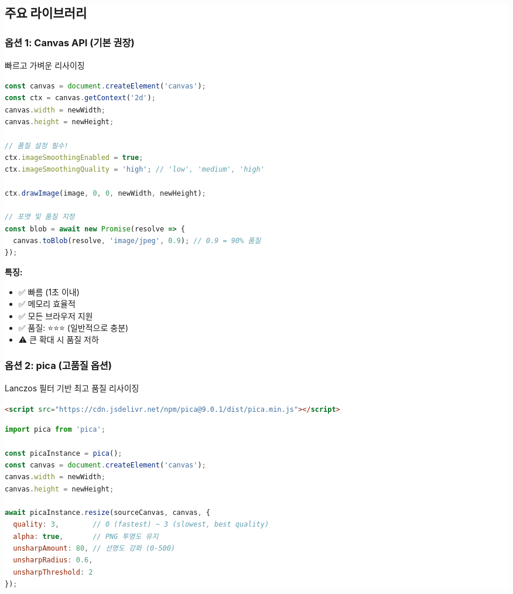 ## 주요 라이브러리

### 옵션 1: Canvas API (기본 권장)

빠르고 가벼운 리사이징

```javascript
const canvas = document.createElement('canvas');
const ctx = canvas.getContext('2d');
canvas.width = newWidth;
canvas.height = newHeight;

// 품질 설정 필수!
ctx.imageSmoothingEnabled = true;
ctx.imageSmoothingQuality = 'high'; // 'low', 'medium', 'high'

ctx.drawImage(image, 0, 0, newWidth, newHeight);

// 포맷 및 품질 지정
const blob = await new Promise(resolve => {
  canvas.toBlob(resolve, 'image/jpeg', 0.9); // 0.9 = 90% 품질
});
```

**특징:**
- ✅ 빠름 (1초 이내)
- ✅ 메모리 효율적
- ✅ 모든 브라우저 지원
- ✅ 품질: ⭐⭐⭐ (일반적으로 충분)
- ⚠️ 큰 확대 시 품질 저하

### 옵션 2: pica (고품질 옵션)

Lanczos 필터 기반 최고 품질 리사이징

```html
<script src="https://cdn.jsdelivr.net/npm/pica@9.0.1/dist/pica.min.js"></script>
```

```javascript
import pica from 'pica';

const picaInstance = pica();
const canvas = document.createElement('canvas');
canvas.width = newWidth;
canvas.height = newHeight;

await picaInstance.resize(sourceCanvas, canvas, {
  quality: 3,        // 0 (fastest) ~ 3 (slowest, best quality)
  alpha: true,       // PNG 투명도 유지
  unsharpAmount: 80, // 선명도 강화 (0-500)
  unsharpRadius: 0.6,
  unsharpThreshold: 2
});
```
